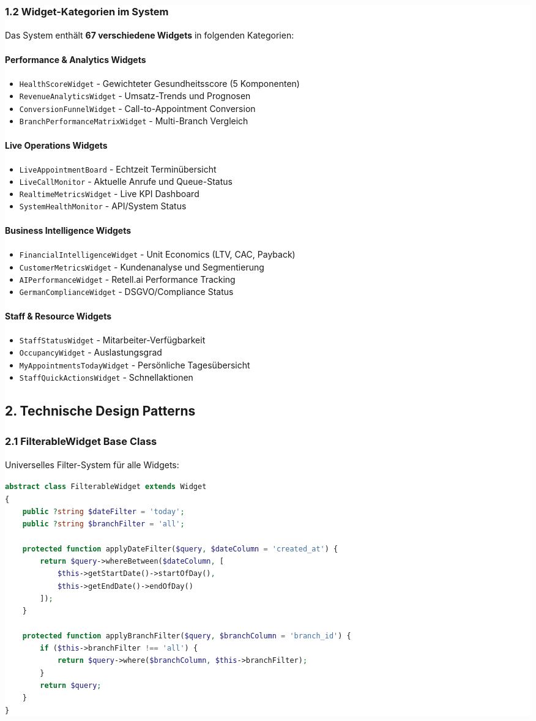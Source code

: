 ### 1.2 Widget-Kategorien im System

Das System enthält **67 verschiedene Widgets** in folgenden Kategorien:

#### **Performance & Analytics Widgets**
- `HealthScoreWidget` - Gewichteter Gesundheitsscore (5 Komponenten)
- `RevenueAnalyticsWidget` - Umsatz-Trends und Prognosen
- `ConversionFunnelWidget` - Call-to-Appointment Conversion
- `BranchPerformanceMatrixWidget` - Multi-Branch Vergleich

#### **Live Operations Widgets**
- `LiveAppointmentBoard` - Echtzeit Terminübersicht
- `LiveCallMonitor` - Aktuelle Anrufe und Queue-Status
- `RealtimeMetricsWidget` - Live KPI Dashboard
- `SystemHealthMonitor` - API/System Status

#### **Business Intelligence Widgets**
- `FinancialIntelligenceWidget` - Unit Economics (LTV, CAC, Payback)
- `CustomerMetricsWidget` - Kundenanalyse und Segmentierung
- `AIPerformanceWidget` - Retell.ai Performance Tracking
- `GermanComplianceWidget` - DSGVO/Compliance Status

#### **Staff & Resource Widgets**
- `StaffStatusWidget` - Mitarbeiter-Verfügbarkeit
- `OccupancyWidget` - Auslastungsgrad
- `MyAppointmentsTodayWidget` - Persönliche Tagesübersicht
- `StaffQuickActionsWidget` - Schnellaktionen

## 2. Technische Design Patterns

### 2.1 **FilterableWidget Base Class**
Universelles Filter-System für alle Widgets:

```php
abstract class FilterableWidget extends Widget
{
    public ?string $dateFilter = 'today';
    public ?string $branchFilter = 'all';
    
    protected function applyDateFilter($query, $dateColumn = 'created_at') {
        return $query->whereBetween($dateColumn, [
            $this->getStartDate()->startOfDay(),
            $this->getEndDate()->endOfDay()
        ]);
    }
    
    protected function applyBranchFilter($query, $branchColumn = 'branch_id') {
        if ($this->branchFilter !== 'all') {
            return $query->where($branchColumn, $this->branchFilter);
        }
        return $query;
    }
}
```
